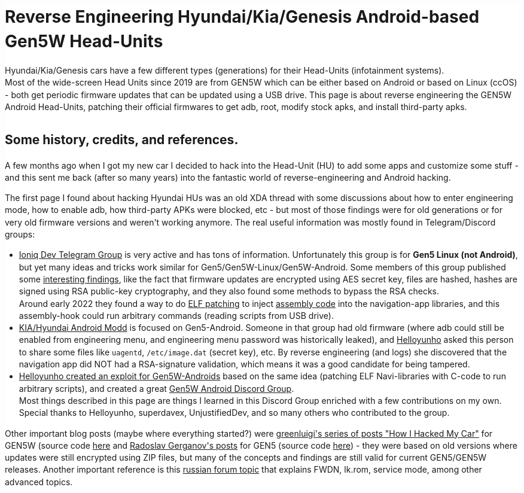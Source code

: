 # Reverse Engineering Hyundai/Kia/Genesis Android-based Gen5W Head-Units

Hyundai/Kia/Genesis cars have a few different types (generations) for their Head-Units (infotainment systems).  
Most of the wide-screen Head Units since 2019 are from GEN5W which can be either based on Android or based on Linux (ccOS) - both get periodic firmware updates that can be updated using a USB drive. This page is about reverse engineering the GEN5W Android Head-Units, patching their official firmwares to get adb, root, modify stock apks, and install third-party apks.

## Some history, credits, and references.

A few months ago when I got my new car I decided to hack into the Head-Unit (HU) to add some apps and customize some stuff - and this sent me back (after so many years) into the fantastic world of reverse-engineering and Android hacking. 

The first page I found about hacking Hyundai HUs was an old XDA thread with some discussions about how to enter engineering mode, how to enable adb, how third-party APKs were blocked, etc - but most of those findings were for old generations or for very old firmware versions and weren't working anymore. The real useful information was mostly found in Telegram/Discord groups:
- [Ioniq Dev Telegram Group](https://t.me/+GeTwB_AD7utjNmVk) is very active and has tons of information. Unfortunately this group is for **Gen5 Linux (not Android)**, but yet many ideas and tricks work similar for Gen5/Gen5W-Linux/Gen5W-Android. Some members of this group published some [interesting findings](https://gitlab.com/g4933/wideopen/-/tree/main), like the fact that firmware updates are encrypted using AES secret key, files are hashed, hashes are signed using RSA public-key cryptography, and they also found some methods to bypass the RSA checks.  
  Around early 2022 they found a way to do [ELF patching](https://gitlab.com/g4933/gen5w/navi_extended/-/blob/main/appnavi_payload_injector_patch/full_patcher_commented.sh) to inject [assembly code](https://gitlab.com/g4933/gen5w/navi_extended/-/blob/main/appnavi_payload_injector_patch/payload.s) into the navigation-app libraries, and this assembly-hook could run arbitrary commands (reading scripts from USB drive).  
- [KIA/Hyundai Android Modd](https://t.me/+1E4AJutHbvhkZjU1) is focused on Gen5-Android. Someone in that group had old firmware (where adb could still be enabled from engineering menu, and engineering menu password was historically leaked), and [Helloyunho](https://github.com/Helloyunho) asked this person to share some files like `uagentd`, `/etc/image.dat` (secret key), etc. By reverse engineering (and logs) she discovered that the navigation app did NOT had a RSA-signature validation, which means it was a good candidate for being tampered.
- [Helloyunho created an exploit for Gen5W-Androids](https://github.com/Helloyunho/gen5w-utils) based on the same idea (patching ELF Navi-libraries with C-code to run arbitrary scripts), and created a great [Gen5W Android Discord Group](https://discord.gg/KpwrAeHmQJ).  
Most things described in this page are things I learned in this Discord Group enriched with a few contributions on my own.  
Special thanks to Helloyunho, superdavex, UnjustifiedDev, and so many others who contributed to the group.

Other important blog posts (maybe where everything started?) were [greenluigi's series of posts "How I Hacked My Car"](https://programmingwithstyle.com/posts/howihackedmycar/) for GEN5W (source code [here](https://github.com/greenluigi1/HyundaiFirmwareDecrypter) and [Radoslav Gerganov's posts](https://xakcop.com/post/hyundai-hack/) for GEN5 (source code [here](https://github.com/rgerganov/gen5fw)) - they were based on old versions where updates were still encrypted using ZIP files, but many of the concepts and findings are still valid for current GEN5/GEN5W releases. Another important reference is this [russian forum topic](https://4pda.to/forum/index.php?showtopic=951764&st=740) that explains FWDN, lk.rom, service mode, among other advanced topics.
